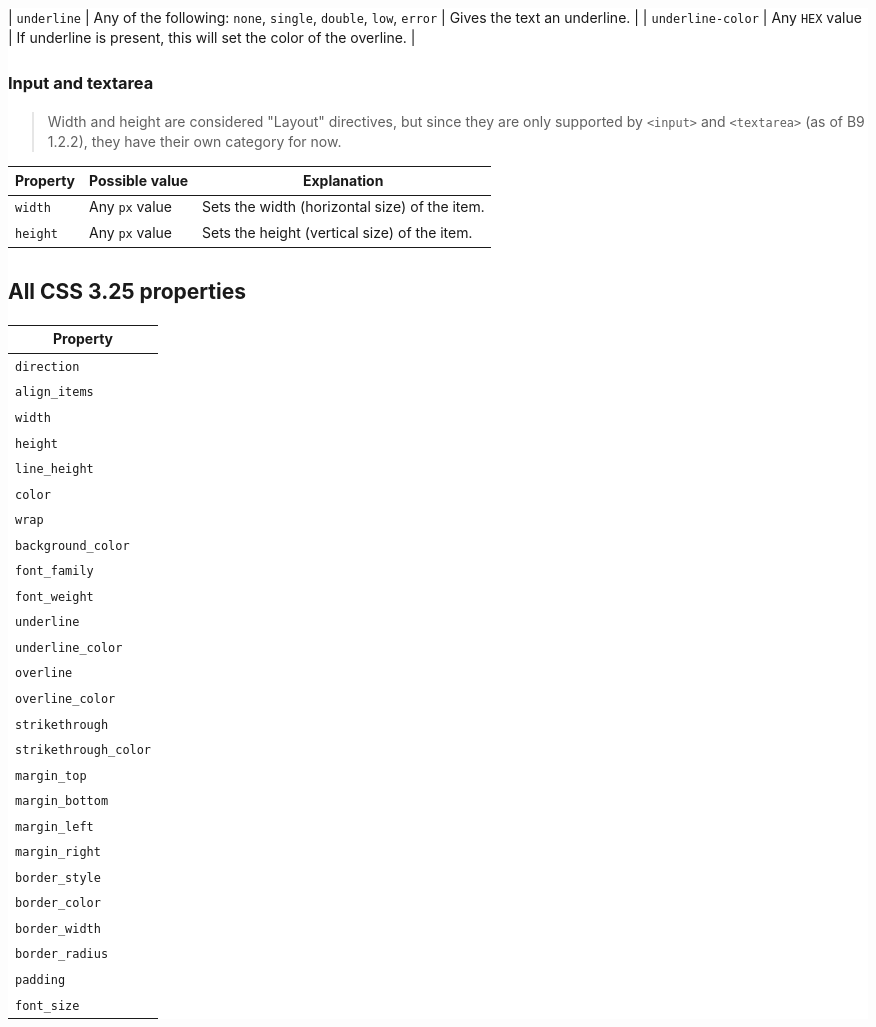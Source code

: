 | `underline`           | Any of the following: `none`, `single`, `double`, `low`, `error` | Gives the text an underline.                                                                                                                         |
| `underline-color`     | Any `HEX` value                                                  | If underline is present, this will set the color of the overline.                                                                                    |

### Input and textarea

> Width and height are considered "Layout" directives, but since they are only supported by `<input>` and `<textarea>` (as of B9 1.2.2), they have their own category for now.

| Property | Possible value | Explanation                                   |
| -------- | -------------- | --------------------------------------------- |
| `width`  | Any `px` value | Sets the width (horizontal size) of the item. |
| `height` | Any `px` value | Sets the height (vertical size) of the item.  |

## All CSS 3.25 properties

| Property              |
| --------------------- |
| `direction`           |
| `align_items`         |
| `width`               |
| `height`              |
| `line_height`         |
| `color`               |
| `wrap`                |
| `background_color`    |
| `font_family`         |
| `font_weight`         |
| `underline`           |
| `underline_color`     |
| `overline`            |
| `overline_color`      |
| `strikethrough`       |
| `strikethrough_color` |
| `margin_top`          |
| `margin_bottom`       |
| `margin_left`         |
| `margin_right`        |
| `border_style`        |
| `border_color`        |
| `border_width`        |
| `border_radius`       |
| `padding`             |
| `font_size`           |